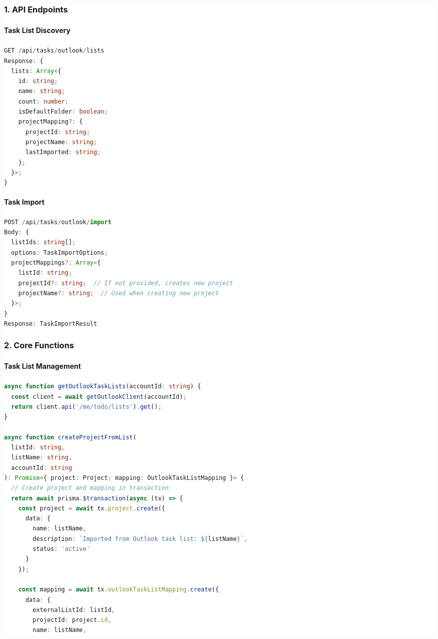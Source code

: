 ### 1. API Endpoints

#### Task List Discovery
```typescript
GET /api/tasks/outlook/lists
Response: {
  lists: Array<{
    id: string;
    name: string;
    count: number;
    isDefaultFolder: boolean;
    projectMapping?: {
      projectId: string;
      projectName: string;
      lastImported: string;
    };
  }>;
}
```

#### Task Import
```typescript
POST /api/tasks/outlook/import
Body: {
  listIds: string[];
  options: TaskImportOptions;
  projectMappings?: Array<{
    listId: string;
    projectId?: string;  // If not provided, creates new project
    projectName?: string;  // Used when creating new project
  }>;
}
Response: TaskImportResult
```

### 2. Core Functions

#### Task List Management
```typescript
async function getOutlookTaskLists(accountId: string) {
  const client = await getOutlookClient(accountId);
  return client.api('/me/todo/lists').get();
}

async function createProjectFromList(
  listId: string,
  listName: string,
  accountId: string
): Promise<{ project: Project; mapping: OutlookTaskListMapping }> {
  // Create project and mapping in transaction
  return await prisma.$transaction(async (tx) => {
    const project = await tx.project.create({
      data: {
        name: listName,
        description: `Imported from Outlook task list: ${listName}`,
        status: 'active'
      }
    });

    const mapping = await tx.outlookTaskListMapping.create({
      data: {
        externalListId: listId,
        projectId: project.id,
        name: listName,
```